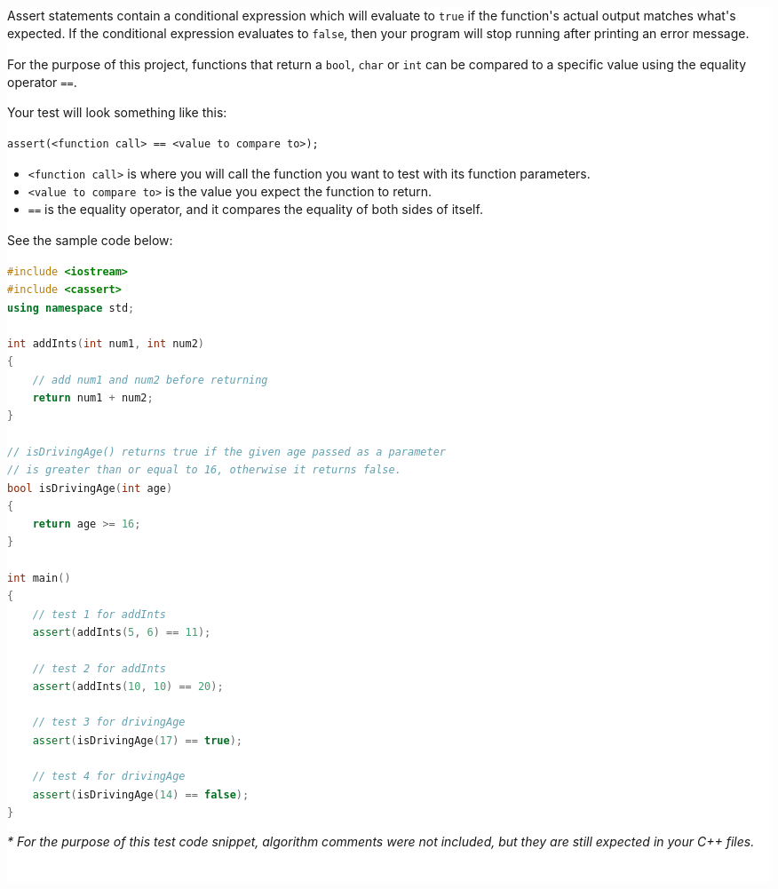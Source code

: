 Assert statements contain a conditional expression which will evaluate to `true` if the function's actual output matches what's expected. If the conditional expression evaluates to `false`, then your program will stop running after printing an error message.

For the purpose of this project, functions that return a `bool`, `char` or `int` can be compared to a specific value using the equality operator `==`.

Your test will look something like this:

`assert(<function call> == <value to compare to>);`

* `<function call>` is where you will call the function you want to test with its function parameters.
* `<value to compare to>` is the value you expect the function to return.
* `==` is the equality operator, and it compares the equality of both sides of itself.

See the sample code below:
```c++
#include <iostream>
#include <cassert>
using namespace std;

int addInts(int num1, int num2)
{
    // add num1 and num2 before returning
    return num1 + num2;
}

// isDrivingAge() returns true if the given age passed as a parameter
// is greater than or equal to 16, otherwise it returns false.
bool isDrivingAge(int age)
{
    return age >= 16;
}

int main()
{
    // test 1 for addInts
    assert(addInts(5, 6) == 11);

    // test 2 for addInts
    assert(addInts(10, 10) == 20);

    // test 3 for drivingAge
    assert(isDrivingAge(17) == true);

    // test 4 for drivingAge
    assert(isDrivingAge(14) == false);
}
```
_* For the purpose of this test code snippet, algorithm comments were not included, but they are still expected in your C++ files._

<br>
